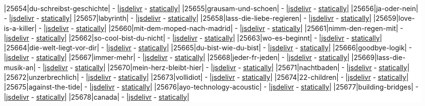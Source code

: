 |25654|du-schreibst-geschichte| - |[jsdelivr](https://cdn.jsdelivr.net/gh/dbchord/c4-1-3/25001-30000/25501-26000/du-schreibst-geschichte.png) - [statically](https://cdn.statically.io/gh/dbchord/c4-1-3/i/25001-30000/25501-26000/du-schreibst-geschichte.png)|
|25655|grausam-und-schoen| - |[jsdelivr](https://cdn.jsdelivr.net/gh/dbchord/c4-1-3/25001-30000/25501-26000/grausam-und-schoen.png) - [statically](https://cdn.statically.io/gh/dbchord/c4-1-3/i/25001-30000/25501-26000/grausam-und-schoen.png)|
|25656|ja-oder-nein| - |[jsdelivr](https://cdn.jsdelivr.net/gh/dbchord/c4-1-3/25001-30000/25501-26000/ja-oder-nein.png) - [statically](https://cdn.statically.io/gh/dbchord/c4-1-3/i/25001-30000/25501-26000/ja-oder-nein.png)|
|25657|labyrinth| - |[jsdelivr](https://cdn.jsdelivr.net/gh/dbchord/c4-1-3/25001-30000/25501-26000/labyrinth.png) - [statically](https://cdn.statically.io/gh/dbchord/c4-1-3/i/25001-30000/25501-26000/labyrinth.png)|
|25658|lass-die-liebe-regieren| - |[jsdelivr](https://cdn.jsdelivr.net/gh/dbchord/c4-1-3/25001-30000/25501-26000/lass-die-liebe-regieren.png) - [statically](https://cdn.statically.io/gh/dbchord/c4-1-3/i/25001-30000/25501-26000/lass-die-liebe-regieren.png)|
|25659|love-is-a-killer| - |[jsdelivr](https://cdn.jsdelivr.net/gh/dbchord/c4-1-3/25001-30000/25501-26000/love-is-a-killer.png) - [statically](https://cdn.statically.io/gh/dbchord/c4-1-3/i/25001-30000/25501-26000/love-is-a-killer.png)|
|25660|mit-dem-moped-nach-madrid| - |[jsdelivr](https://cdn.jsdelivr.net/gh/dbchord/c4-1-3/25001-30000/25501-26000/mit-dem-moped-nach-madrid.png) - [statically](https://cdn.statically.io/gh/dbchord/c4-1-3/i/25001-30000/25501-26000/mit-dem-moped-nach-madrid.png)|
|25661|nimm-den-regen-mit| - |[jsdelivr](https://cdn.jsdelivr.net/gh/dbchord/c4-1-3/25001-30000/25501-26000/nimm-den-regen-mit.png) - [statically](https://cdn.statically.io/gh/dbchord/c4-1-3/i/25001-30000/25501-26000/nimm-den-regen-mit.png)|
|25662|so-cool-bist-du-nicht| - |[jsdelivr](https://cdn.jsdelivr.net/gh/dbchord/c4-1-3/25001-30000/25501-26000/so-cool-bist-du-nicht.png) - [statically](https://cdn.statically.io/gh/dbchord/c4-1-3/i/25001-30000/25501-26000/so-cool-bist-du-nicht.png)|
|25663|wo-es-beginnt| - |[jsdelivr](https://cdn.jsdelivr.net/gh/dbchord/c4-1-3/25001-30000/25501-26000/wo-es-beginnt.png) - [statically](https://cdn.statically.io/gh/dbchord/c4-1-3/i/25001-30000/25501-26000/wo-es-beginnt.png)|
|25664|die-welt-liegt-vor-dir| - |[jsdelivr](https://cdn.jsdelivr.net/gh/dbchord/c4-1-3/25001-30000/25501-26000/die-welt-liegt-vor-dir.png) - [statically](https://cdn.statically.io/gh/dbchord/c4-1-3/i/25001-30000/25501-26000/die-welt-liegt-vor-dir.png)|
|25665|du-bist-wie-du-bist| - |[jsdelivr](https://cdn.jsdelivr.net/gh/dbchord/c4-1-3/25001-30000/25501-26000/du-bist-wie-du-bist.png) - [statically](https://cdn.statically.io/gh/dbchord/c4-1-3/i/25001-30000/25501-26000/du-bist-wie-du-bist.png)|
|25666|goodbye-logik| - |[jsdelivr](https://cdn.jsdelivr.net/gh/dbchord/c4-1-3/25001-30000/25501-26000/goodbye-logik.png) - [statically](https://cdn.statically.io/gh/dbchord/c4-1-3/i/25001-30000/25501-26000/goodbye-logik.png)|
|25667|immer-mehr| - |[jsdelivr](https://cdn.jsdelivr.net/gh/dbchord/c4-1-3/25001-30000/25501-26000/immer-mehr.png) - [statically](https://cdn.statically.io/gh/dbchord/c4-1-3/i/25001-30000/25501-26000/immer-mehr.png)|
|25668|jeder-fr-jeden| - |[jsdelivr](https://cdn.jsdelivr.net/gh/dbchord/c4-1-3/25001-30000/25501-26000/jeder-fr-jeden.png) - [statically](https://cdn.statically.io/gh/dbchord/c4-1-3/i/25001-30000/25501-26000/jeder-fr-jeden.png)|
|25669|lass-die-musik-an| - |[jsdelivr](https://cdn.jsdelivr.net/gh/dbchord/c4-1-3/25001-30000/25501-26000/lass-die-musik-an.png) - [statically](https://cdn.statically.io/gh/dbchord/c4-1-3/i/25001-30000/25501-26000/lass-die-musik-an.png)|
|25670|mein-herz-bleibt-hier| - |[jsdelivr](https://cdn.jsdelivr.net/gh/dbchord/c4-1-3/25001-30000/25501-26000/mein-herz-bleibt-hier.png) - [statically](https://cdn.statically.io/gh/dbchord/c4-1-3/i/25001-30000/25501-26000/mein-herz-bleibt-hier.png)|
|25671|nachtbaden| - |[jsdelivr](https://cdn.jsdelivr.net/gh/dbchord/c4-1-3/25001-30000/25501-26000/nachtbaden.png) - [statically](https://cdn.statically.io/gh/dbchord/c4-1-3/i/25001-30000/25501-26000/nachtbaden.png)|
|25672|unzerbrechlich| - |[jsdelivr](https://cdn.jsdelivr.net/gh/dbchord/c4-1-3/25001-30000/25501-26000/unzerbrechlich.png) - [statically](https://cdn.statically.io/gh/dbchord/c4-1-3/i/25001-30000/25501-26000/unzerbrechlich.png)|
|25673|vollidiot| - |[jsdelivr](https://cdn.jsdelivr.net/gh/dbchord/c4-1-3/25001-30000/25501-26000/vollidiot.png) - [statically](https://cdn.statically.io/gh/dbchord/c4-1-3/i/25001-30000/25501-26000/vollidiot.png)|
|25674|22-children| - |[jsdelivr](https://cdn.jsdelivr.net/gh/dbchord/c4-1-3/25001-30000/25501-26000/22-children.png) - [statically](https://cdn.statically.io/gh/dbchord/c4-1-3/i/25001-30000/25501-26000/22-children.png)|
|25675|against-the-tide| - |[jsdelivr](https://cdn.jsdelivr.net/gh/dbchord/c4-1-3/25001-30000/25501-26000/against-the-tide.png) - [statically](https://cdn.statically.io/gh/dbchord/c4-1-3/i/25001-30000/25501-26000/against-the-tide.png)|
|25676|ayo-technology-acoustic| - |[jsdelivr](https://cdn.jsdelivr.net/gh/dbchord/c4-1-3/25001-30000/25501-26000/ayo-technology-acoustic.png) - [statically](https://cdn.statically.io/gh/dbchord/c4-1-3/i/25001-30000/25501-26000/ayo-technology-acoustic.png)|
|25677|building-bridges| - |[jsdelivr](https://cdn.jsdelivr.net/gh/dbchord/c4-1-3/25001-30000/25501-26000/building-bridges.png) - [statically](https://cdn.statically.io/gh/dbchord/c4-1-3/i/25001-30000/25501-26000/building-bridges.png)|
|25678|canada| - |[jsdelivr](https://cdn.jsdelivr.net/gh/dbchord/c4-1-3/25001-30000/25501-26000/canada.png) - [statically](https://cdn.statically.io/gh/dbchord/c4-1-3/i/25001-30000/25501-26000/canada.png)|